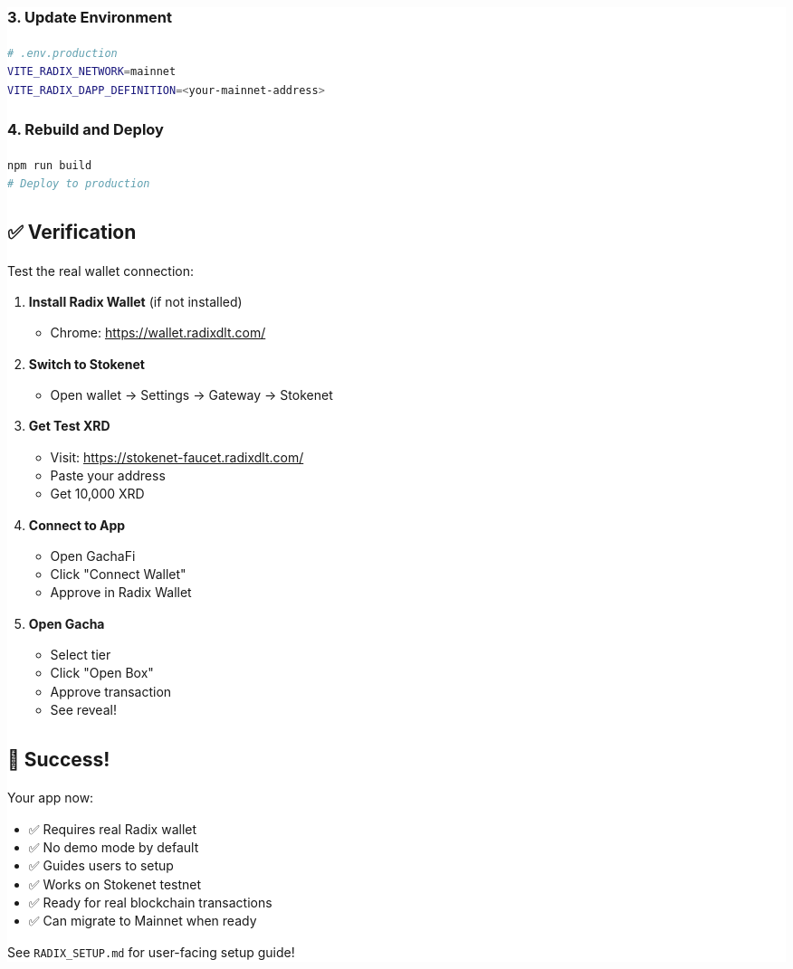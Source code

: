 ### 3. Update Environment
```bash
# .env.production
VITE_RADIX_NETWORK=mainnet
VITE_RADIX_DAPP_DEFINITION=<your-mainnet-address>
```

### 4. Rebuild and Deploy
```bash
npm run build
# Deploy to production
```

## ✅ Verification

Test the real wallet connection:

1. **Install Radix Wallet** (if not installed)
   - Chrome: https://wallet.radixdlt.com/
   
2. **Switch to Stokenet**
   - Open wallet → Settings → Gateway → Stokenet
   
3. **Get Test XRD**
   - Visit: https://stokenet-faucet.radixdlt.com/
   - Paste your address
   - Get 10,000 XRD
   
4. **Connect to App**
   - Open GachaFi
   - Click "Connect Wallet"
   - Approve in Radix Wallet
   
5. **Open Gacha**
   - Select tier
   - Click "Open Box"
   - Approve transaction
   - See reveal!

## 🎉 Success!

Your app now:
- ✅ Requires real Radix wallet
- ✅ No demo mode by default
- ✅ Guides users to setup
- ✅ Works on Stokenet testnet
- ✅ Ready for real blockchain transactions
- ✅ Can migrate to Mainnet when ready

See `RADIX_SETUP.md` for user-facing setup guide!
